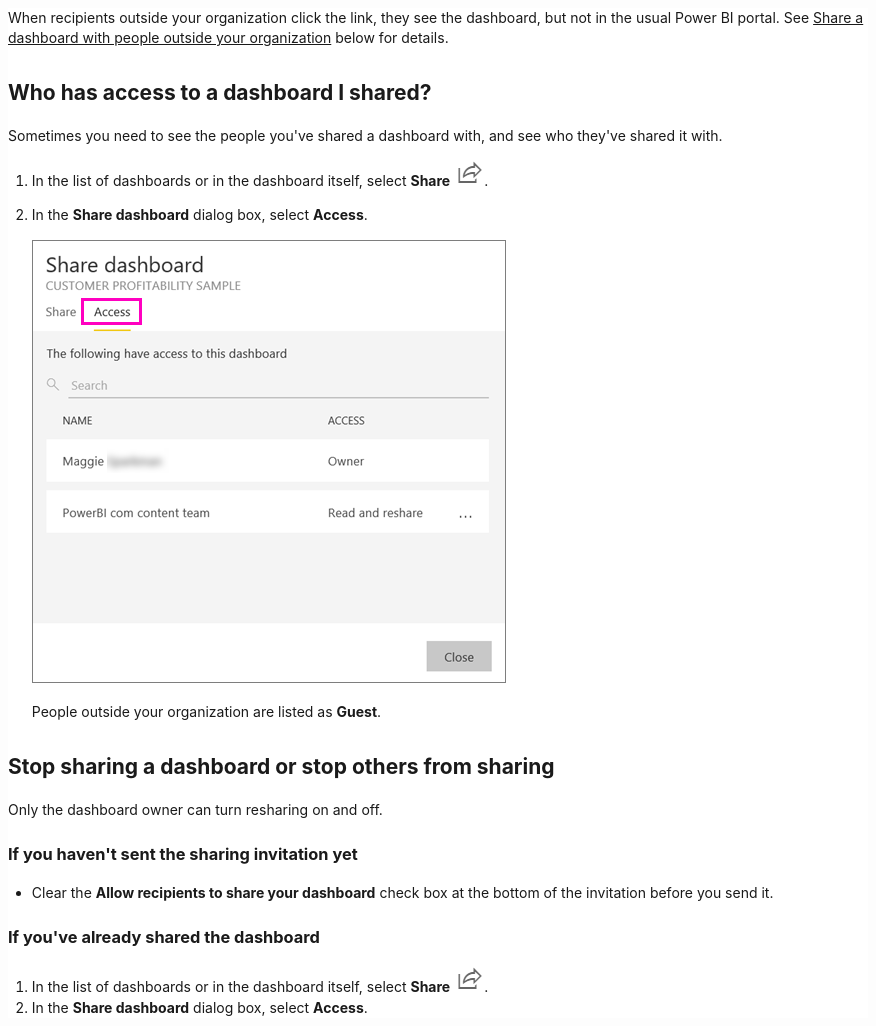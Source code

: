   When recipients outside your organization click the link, they see the dashboard, but not in the usual Power BI portal. See [Share a dashboard with people outside your organization](powerbi-service-share-unshare-dashboard.md#share-a-dashboard-with-people-outside-your-organization) below for details.

## Who has access to a dashboard I shared?
Sometimes you need to see the people you've shared a dashboard with, and see who they've shared it with.

1. In the list of dashboards or in the dashboard itself, select **Share** ![Share icon](media/powerbi-service-share-unshare-dashboard/power-bi-share-icon.png). 
2. In the **Share dashboard** dialog box, select **Access**.
   
    ![Share dashboard dialog box, Access tab](media/powerbi-service-share-unshare-dashboard/power-bi-share-dialog-access.png)
   
    People outside your organization are listed as **Guest**.

## Stop sharing a dashboard or stop others from sharing
Only the dashboard owner can turn resharing on and off.

### If you haven't sent the sharing invitation yet
* Clear the **Allow recipients to share your dashboard** check box at the bottom of the invitation before you send it.

### If you've already shared the dashboard
1. In the list of dashboards or in the dashboard itself, select **Share** ![Share icon](media/powerbi-service-share-unshare-dashboard/power-bi-share-icon.png). 
2. In the **Share dashboard** dialog box, select **Access**.
   